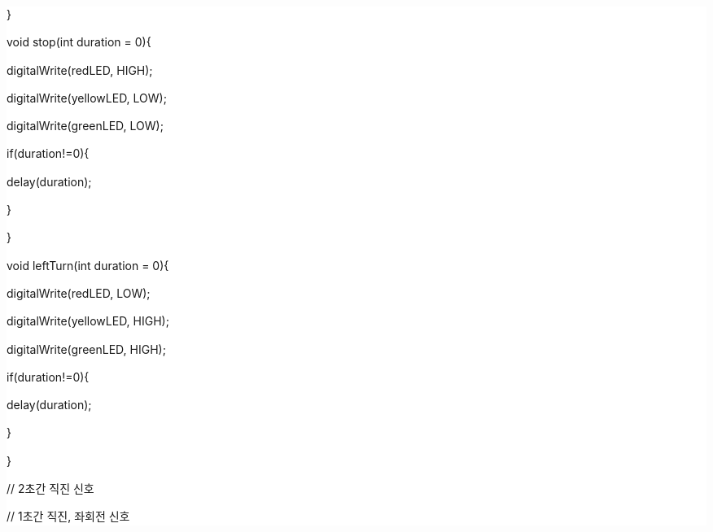 

}



void stop(int duration = 0){



 digitalWrite(redLED, HIGH);



 digitalWrite(yellowLED, LOW);



 digitalWrite(greenLED, LOW);



 if(duration!=0){



  delay(duration);



 }



}



void leftTurn(int duration = 0){



 digitalWrite(redLED, LOW);



 digitalWrite(yellowLED, HIGH);



 digitalWrite(greenLED, HIGH);



 if(duration!=0){



  delay(duration);



 }



}



// 2초간 직진 신호



// 1초간 직진, 좌회전 신호

